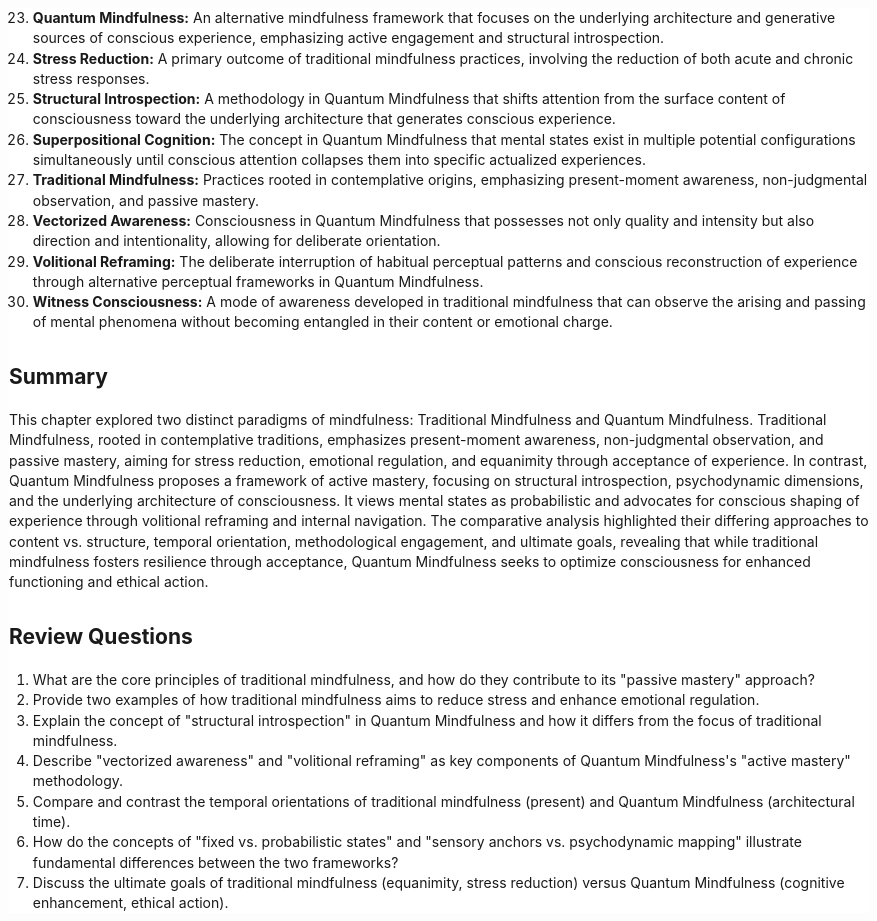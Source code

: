 23. **Quantum Mindfulness:** An alternative mindfulness framework that focuses on the underlying architecture and generative sources of conscious experience, emphasizing active engagement and structural introspection.
24. **Stress Reduction:** A primary outcome of traditional mindfulness practices, involving the reduction of both acute and chronic stress responses.
25. **Structural Introspection:** A methodology in Quantum Mindfulness that shifts attention from the surface content of consciousness toward the underlying architecture that generates conscious experience.
26. **Superpositional Cognition:** The concept in Quantum Mindfulness that mental states exist in multiple potential configurations simultaneously until conscious attention collapses them into specific actualized experiences.
27. **Traditional Mindfulness:** Practices rooted in contemplative origins, emphasizing present-moment awareness, non-judgmental observation, and passive mastery.
28. **Vectorized Awareness:** Consciousness in Quantum Mindfulness that possesses not only quality and intensity but also direction and intentionality, allowing for deliberate orientation.
29. **Volitional Reframing:** The deliberate interruption of habitual perceptual patterns and conscious reconstruction of experience through alternative perceptual frameworks in Quantum Mindfulness.
30. **Witness Consciousness:** A mode of awareness developed in traditional mindfulness that can observe the arising and passing of mental phenomena without becoming entangled in their content or emotional charge.

## Summary
This chapter explored two distinct paradigms of mindfulness: Traditional Mindfulness and Quantum Mindfulness. Traditional Mindfulness, rooted in contemplative traditions, emphasizes present-moment awareness, non-judgmental observation, and passive mastery, aiming for stress reduction, emotional regulation, and equanimity through acceptance of experience. In contrast, Quantum Mindfulness proposes a framework of active mastery, focusing on structural introspection, psychodynamic dimensions, and the underlying architecture of consciousness. It views mental states as probabilistic and advocates for conscious shaping of experience through volitional reframing and internal navigation. The comparative analysis highlighted their differing approaches to content vs. structure, temporal orientation, methodological engagement, and ultimate goals, revealing that while traditional mindfulness fosters resilience through acceptance, Quantum Mindfulness seeks to optimize consciousness for enhanced functioning and ethical action.

## Review Questions
1.  What are the core principles of traditional mindfulness, and how do they contribute to its "passive mastery" approach?
2.  Provide two examples of how traditional mindfulness aims to reduce stress and enhance emotional regulation.
3.  Explain the concept of "structural introspection" in Quantum Mindfulness and how it differs from the focus of traditional mindfulness.
4.  Describe "vectorized awareness" and "volitional reframing" as key components of Quantum Mindfulness's "active mastery" methodology.
5.  Compare and contrast the temporal orientations of traditional mindfulness (present) and Quantum Mindfulness (architectural time).
6.  How do the concepts of "fixed vs. probabilistic states" and "sensory anchors vs. psychodynamic mapping" illustrate fundamental differences between the two frameworks?
7.  Discuss the ultimate goals of traditional mindfulness (equanimity, stress reduction) versus Quantum Mindfulness (cognitive enhancement, ethical action).
